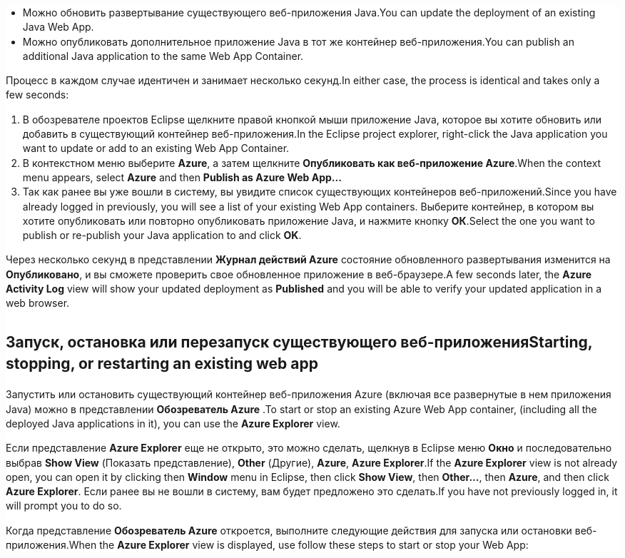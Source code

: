* <span data-ttu-id="97b4f-209">Можно обновить развертывание существующего веб-приложения Java.</span><span class="sxs-lookup"><span data-stu-id="97b4f-209">You can update the deployment of an existing Java Web App.</span></span>
* <span data-ttu-id="97b4f-210">Можно опубликовать дополнительное приложение Java в тот же контейнер веб-приложения.</span><span class="sxs-lookup"><span data-stu-id="97b4f-210">You can publish an additional Java application to the same Web App Container.</span></span>

<span data-ttu-id="97b4f-211">Процесс в каждом случае идентичен и занимает несколько секунд.</span><span class="sxs-lookup"><span data-stu-id="97b4f-211">In either case, the process is identical and takes only a few seconds:</span></span>

1. <span data-ttu-id="97b4f-212">В обозревателе проектов Eclipse щелкните правой кнопкой мыши приложение Java, которое вы хотите обновить или добавить в существующий контейнер веб-приложения.</span><span class="sxs-lookup"><span data-stu-id="97b4f-212">In the Eclipse project explorer, right-click the Java application you want to update or add to an existing Web App Container.</span></span>
2. <span data-ttu-id="97b4f-213">В контекстном меню выберите **Azure**, а затем щелкните **Опубликовать как веб-приложение Azure**.</span><span class="sxs-lookup"><span data-stu-id="97b4f-213">When the context menu appears, select **Azure** and then **Publish as Azure Web App...**</span></span>
3. <span data-ttu-id="97b4f-214">Так как ранее вы уже вошли в систему, вы увидите список существующих контейнеров веб-приложений.</span><span class="sxs-lookup"><span data-stu-id="97b4f-214">Since you have already logged in previously, you will see a list of your existing Web App containers.</span></span> <span data-ttu-id="97b4f-215">Выберите контейнер, в котором вы хотите опубликовать или повторно опубликовать приложение Java, и нажмите кнопку **ОК**.</span><span class="sxs-lookup"><span data-stu-id="97b4f-215">Select the one you want to publish or re-publish your Java application to and click **OK**.</span></span>

<span data-ttu-id="97b4f-216">Через несколько секунд в представлении **Журнал действий Azure** состояние обновленного развертывания изменится на **Опубликовано**, и вы сможете проверить свое обновленное приложение в веб-браузере.</span><span class="sxs-lookup"><span data-stu-id="97b4f-216">A few seconds later, the **Azure Activity Log** view will show your updated deployment as **Published** and you will be able to verify your updated application in a web browser.</span></span>

## <a name="starting-stopping-or-restarting-an-existing-web-app"></a><span data-ttu-id="97b4f-217">Запуск, остановка или перезапуск существующего веб-приложения</span><span class="sxs-lookup"><span data-stu-id="97b4f-217">Starting, stopping, or restarting an existing web app</span></span>
<span data-ttu-id="97b4f-218">Запустить или остановить существующий контейнер веб-приложения Azure (включая все развернутые в нем приложения Java) можно в представлении **Обозреватель Azure** .</span><span class="sxs-lookup"><span data-stu-id="97b4f-218">To start or stop an existing Azure Web App container, (including all the deployed Java applications in it), you can use the **Azure Explorer** view.</span></span>

<span data-ttu-id="97b4f-219">Если представление **Azure Explorer** еще не открыто, это можно сделать, щелкнув в Eclipse меню **Окно** и последовательно выбрав **Show View** (Показать представление), **Other** (Другие), **Azure**, **Azure Explorer**.</span><span class="sxs-lookup"><span data-stu-id="97b4f-219">If the **Azure Explorer** view is not already open, you can open it by clicking then **Window** menu in Eclipse, then click **Show View**, then **Other...**, then **Azure**, and then click **Azure Explorer**.</span></span> <span data-ttu-id="97b4f-220">Если ранее вы не вошли в систему, вам будет предложено это сделать.</span><span class="sxs-lookup"><span data-stu-id="97b4f-220">If you have not previously logged in, it will prompt you to do so.</span></span>

<span data-ttu-id="97b4f-221">Когда представление **Обозреватель Azure** откроется, выполните следующие действия для запуска или остановки веб-приложения.</span><span class="sxs-lookup"><span data-stu-id="97b4f-221">When the **Azure Explorer** view is displayed, use follow these steps to start or stop your Web App:</span></span> 
